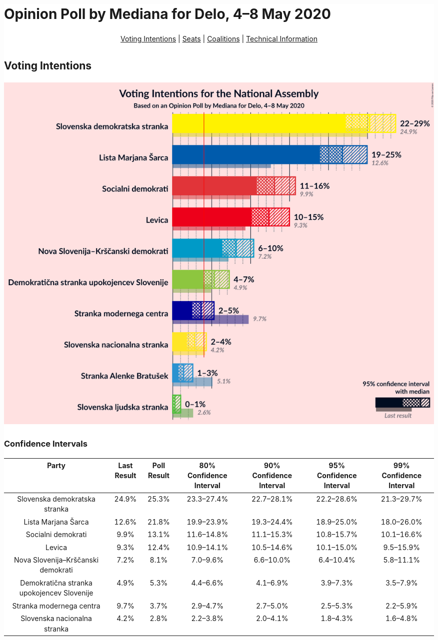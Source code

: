 # Opinion Poll by Mediana for Delo, 4–8 May 2020

<p align="center"><a href="#voting-intentions">Voting Intentions</a> | <a href="#seats">Seats</a> | <a href="#coalitions">Coalitions</a> | <a href="#technical-information">Technical Information</a></p>

## Voting Intentions

![Graph with voting intentions not yet produced](2020-05-08-Mediana.png "Voting Intentions")

### Confidence Intervals

| Party | Last Result | Poll Result | 80% Confidence Interval | 90% Confidence Interval | 95% Confidence Interval | 99% Confidence Interval |
|:-----:|:-----------:|:-----------:|:-----------------------:|:-----------------------:|:-----------------------:|:-----------------------:|
| Slovenska demokratska stranka | 24.9% | 25.3% | 23.3–27.4% |22.7–28.1% |22.2–28.6% |21.3–29.7% |
| Lista Marjana Šarca | 12.6% | 21.8% | 19.9–23.9% |19.3–24.4% |18.9–25.0% |18.0–26.0% |
| Socialni demokrati | 9.9% | 13.1% | 11.6–14.8% |11.1–15.3% |10.8–15.7% |10.1–16.6% |
| Levica | 9.3% | 12.4% | 10.9–14.1% |10.5–14.6% |10.1–15.0% |9.5–15.9% |
| Nova Slovenija–Krščanski demokrati | 7.2% | 8.1% | 7.0–9.6% |6.6–10.0% |6.4–10.4% |5.8–11.1% |
| Demokratična stranka upokojencev Slovenije | 4.9% | 5.3% | 4.4–6.6% |4.1–6.9% |3.9–7.3% |3.5–7.9% |
| Stranka modernega centra | 9.7% | 3.7% | 2.9–4.7% |2.7–5.0% |2.5–5.3% |2.2–5.9% |
| Slovenska nacionalna stranka | 4.2% | 2.8% | 2.2–3.8% |2.0–4.1% |1.8–4.3% |1.6–4.8% |